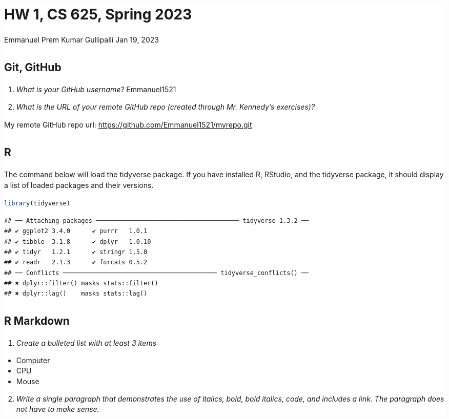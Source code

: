 HW 1, CS 625, Spring 2023
================
Emmanuel Prem Kumar Gullipalli
Jan 19, 2023

## Git, GitHub

1.  *What is your GitHub username?* Emmanuel1521

2.  *What is the URL of your remote GitHub repo (created through
    Mr. Kennedy’s exercises)?*

My remote GitHub repo url: <https://github.com/Emmanuel1521/myrepo.git>

## R

The command below will load the tidyverse package. If you have installed
R, RStudio, and the tidyverse package, it should display a list of
loaded packages and their versions.

``` r
library(tidyverse)
```

    ## ── Attaching packages ─────────────────────────────────────── tidyverse 1.3.2 ──
    ## ✔ ggplot2 3.4.0      ✔ purrr   1.0.1 
    ## ✔ tibble  3.1.8      ✔ dplyr   1.0.10
    ## ✔ tidyr   1.2.1      ✔ stringr 1.5.0 
    ## ✔ readr   2.1.3      ✔ forcats 0.5.2 
    ## ── Conflicts ────────────────────────────────────────── tidyverse_conflicts() ──
    ## ✖ dplyr::filter() masks stats::filter()
    ## ✖ dplyr::lag()    masks stats::lag()

## R Markdown

1.  *Create a bulleted list with at least 3 items*

- Computer
- CPU
- Mouse

2.  *Write a single paragraph that demonstrates the use of italics,
    bold, bold italics, code, and includes a link. The paragraph does
    not have to make sense.*
